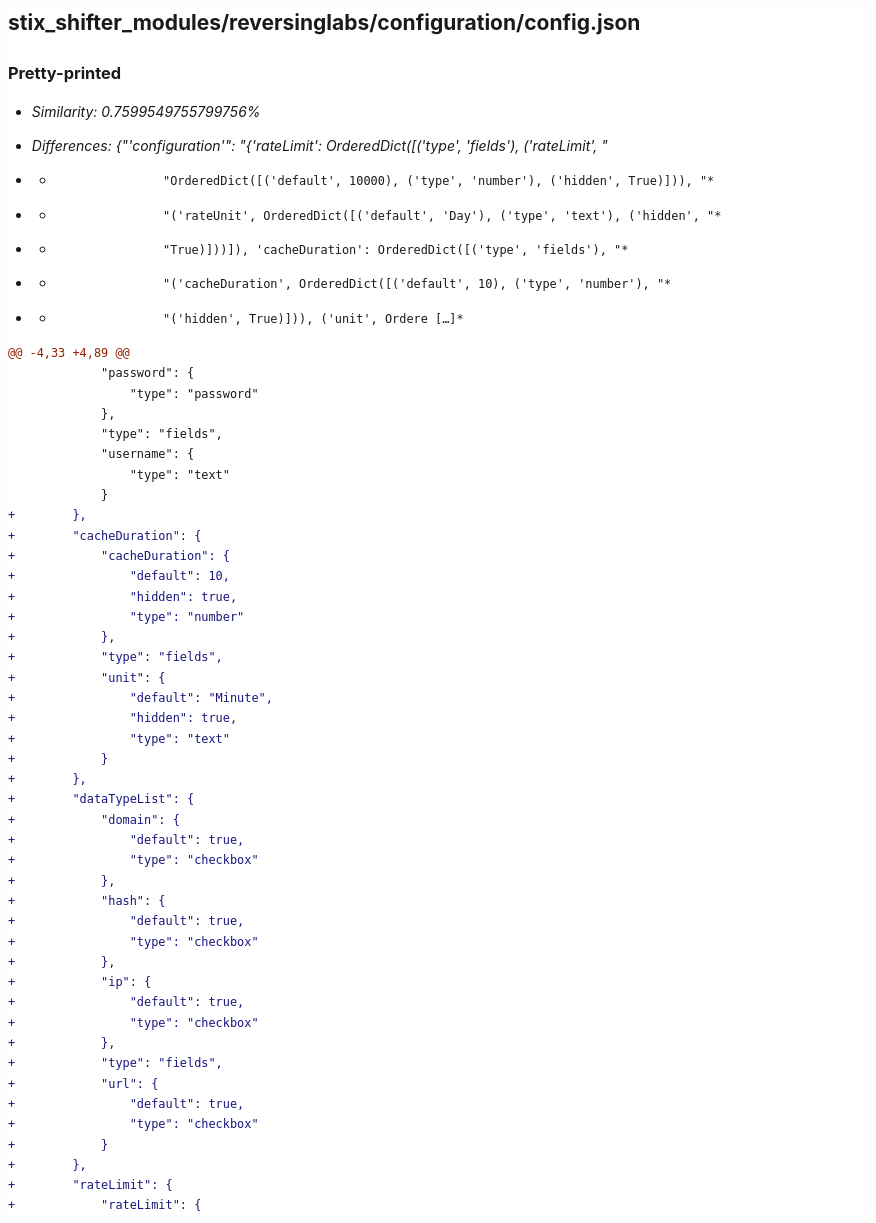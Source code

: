 ## stix_shifter_modules/reversinglabs/configuration/config.json

### Pretty-printed

 * *Similarity: 0.7599549755799756%*

 * *Differences: {"'configuration'": "{'rateLimit': OrderedDict([('type', 'fields'), ('rateLimit', "*

 * *                    "OrderedDict([('default', 10000), ('type', 'number'), ('hidden', True)])), "*

 * *                    "('rateUnit', OrderedDict([('default', 'Day'), ('type', 'text'), ('hidden', "*

 * *                    "True)]))]), 'cacheDuration': OrderedDict([('type', 'fields'), "*

 * *                    "('cacheDuration', OrderedDict([('default', 10), ('type', 'number'), "*

 * *                    "('hidden', True)])), ('unit', Ordere […]*

```diff
@@ -4,33 +4,89 @@
             "password": {
                 "type": "password"
             },
             "type": "fields",
             "username": {
                 "type": "text"
             }
+        },
+        "cacheDuration": {
+            "cacheDuration": {
+                "default": 10,
+                "hidden": true,
+                "type": "number"
+            },
+            "type": "fields",
+            "unit": {
+                "default": "Minute",
+                "hidden": true,
+                "type": "text"
+            }
+        },
+        "dataTypeList": {
+            "domain": {
+                "default": true,
+                "type": "checkbox"
+            },
+            "hash": {
+                "default": true,
+                "type": "checkbox"
+            },
+            "ip": {
+                "default": true,
+                "type": "checkbox"
+            },
+            "type": "fields",
+            "url": {
+                "default": true,
+                "type": "checkbox"
+            }
+        },
+        "rateLimit": {
+            "rateLimit": {
```